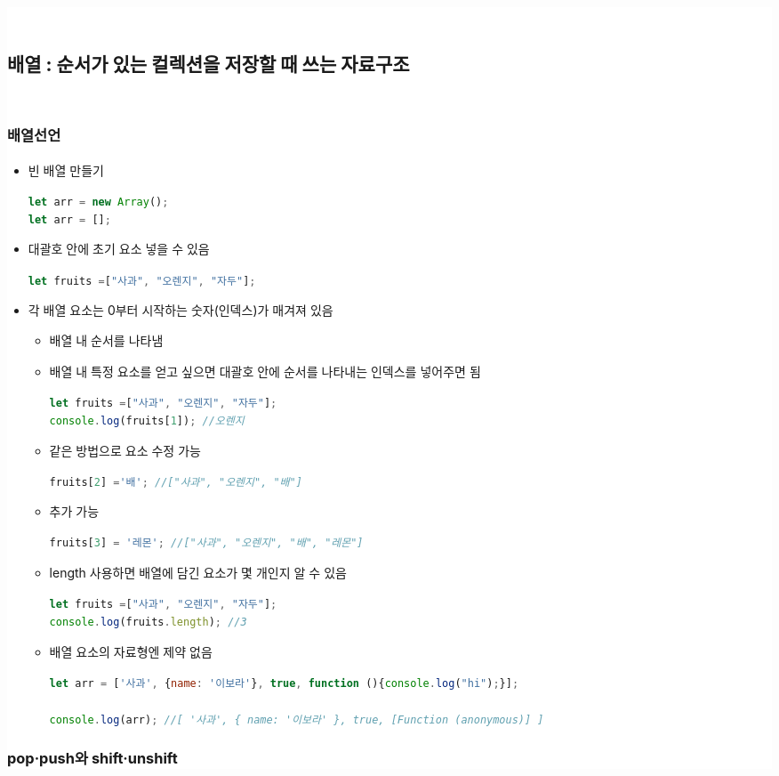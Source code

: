 <br>

## 배열 : 순서가 있는 컬렉션을 저장할 때 쓰는 자료구조<br><br>

### 배열선언

- 빈 배열 만들기
    
    ```jsx
    let arr = new Array();
    let arr = [];
    ```
    
- 대괄호 안에 초기 요소 넣을 수 있음
    
    ```jsx
    let fruits =["사과", "오렌지", "자두"];
    ```
    
- 각 배열 요소는 0부터 시작하는 숫자(인덱스)가 매겨져 있음
    - 배열 내 순서를 나타냄
    - 배열 내 특정 요소를 얻고 싶으면 대괄호 안에 순서를 나타내는 인덱스를 넣어주면 됨
        
        ```jsx
        let fruits =["사과", "오렌지", "자두"];
        console.log(fruits[1]); //오렌지
        ```
        
    - 같은 방법으로 요소 수정 가능
        
        ```jsx
        fruits[2] ='배'; //["사과", "오렌지", "배"]
        ```
        
    - 추가 가능
        
        ```jsx
        fruits[3] = '레몬'; //["사과", "오렌지", "배", "레몬"]
        ```
        
    - length 사용하면 배열에 담긴 요소가 몇 개인지 알 수 있음
        
        ```jsx
        let fruits =["사과", "오렌지", "자두"];
        console.log(fruits.length); //3
        ```
        
    - 배열 요소의 자료형엔 제약 없음
        
        ```jsx
        let arr = ['사과', {name: '이보라'}, true, function (){console.log("hi");}];
        
        console.log(arr); //[ '사과', { name: '이보라' }, true, [Function (anonymous)] ]
        ```
        
    

### **pop·push와 shift·unshift**
